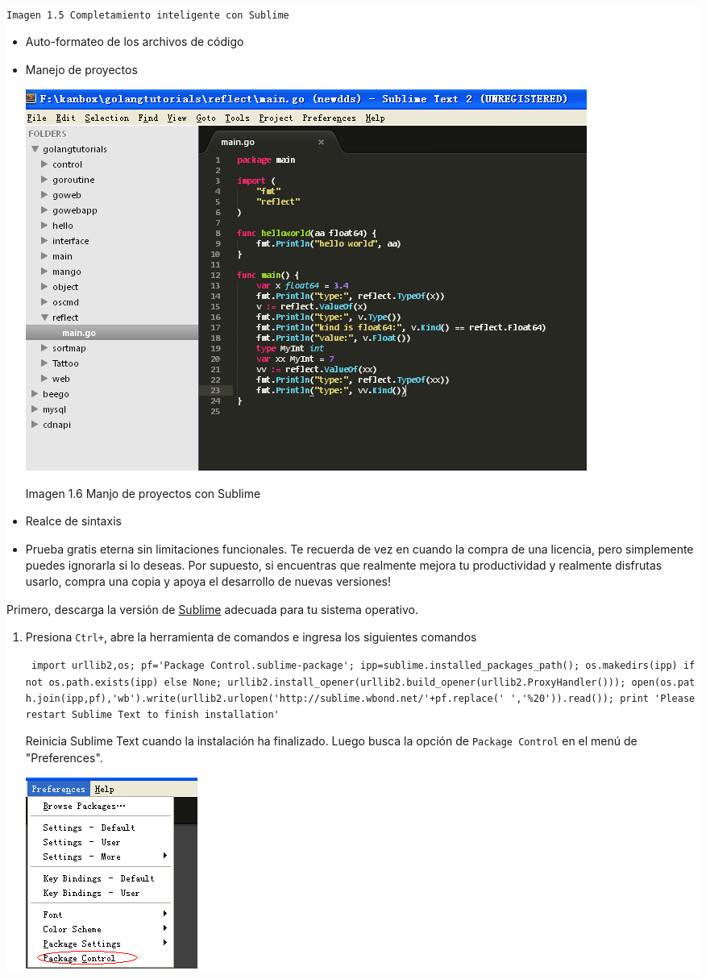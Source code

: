 	Imagen 1.5 Completamiento inteligente con Sublime
- Auto-formateo de los archivos de código
- Manejo de proyectos

	![](images/1.4.sublime2.png?raw=true)

	Imagen 1.6 Manjo de proyectos con Sublime

- Realce de sintaxis
- Prueba gratis eterna sin limitaciones funcionales. Te recuerda de vez en cuando la compra de una licencia, pero simplemente puedes ignorarla si lo deseas. Por supuesto, si encuentras que realmente mejora tu productividad y realmente disfrutas usarlo, compra una copia y apoya el desarrollo de nuevas versiones!

Primero, descarga la versión de [Sublime](http://www.sublimetext.com/) adecuada para tu sistema operativo.

1. Presiona `Ctrl+`, abre la herramienta de comandos e ingresa los siguientes comandos

		import urllib2,os; pf='Package Control.sublime-package'; ipp=sublime.installed_packages_path(); os.makedirs(ipp) if not os.path.exists(ipp) else None; urllib2.install_opener(urllib2.build_opener(urllib2.ProxyHandler())); open(os.path.join(ipp,pf),'wb').write(urllib2.urlopen('http://sublime.wbond.net/'+pf.replace(' ','%20')).read()); print 'Please restart Sublime Text to finish installation'

	Reinicia Sublime Text cuando la instalación ha finalizado. Luego busca la opción de `Package Control` en el menú de "Preferences".

	![](images/1.4.sublime3.png?raw=true)
